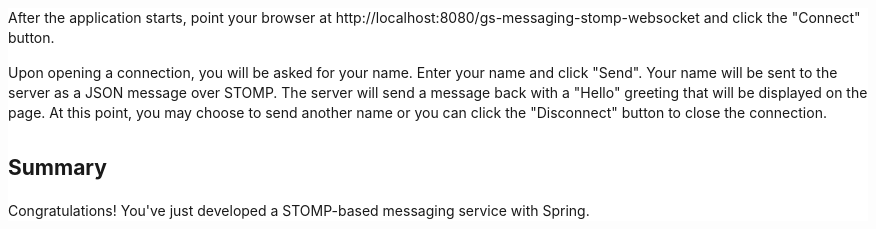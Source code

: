 After the application starts, point your browser at http://localhost:8080/gs-messaging-stomp-websocket and click the "Connect" button.

Upon opening a connection, you will be asked for your name. Enter your name and click "Send". Your name will be sent to the server as a JSON message over STOMP. The server will send a message back with a "Hello" greeting that will be displayed on the page. At this point, you may choose to send another name or you can click the "Disconnect" button to close the connection.


Summary
-------

Congratulations! You've just developed a STOMP-based messaging service with Spring. 


[tomcat8]: http://tomcat.apache.org/download-80.cgi
[u-rest]: /understanding/rest
[u-json]: /understanding/json
[jackson]: http://wiki.fasterxml.com/JacksonHome
[MappingJackson2MessageConverter]: http://static.springsource.org/spring/docs/4.0.x/javadoc-api/org/springframework/messaging/support/converter/MappingJackson2MessageConverter.html
[`AtController`]: http://static.springsource.org/spring/docs/current/javadoc-api/org/springframework/stereotype/Controller.html
[DispatcherServlet]: http://static.springsource.org/spring/docs/current/javadoc-api/org/springframework/web/servlet/DispatcherServlet.html
[SockJS]: https://github.com/sockjs
[Stomp_JS]: http://jmesnil.net/stomp-websocket/doc/



[jdk]: http://www.oracle.com/technetwork/java/javase/downloads/index.html
[mvn]: http://maven.apache.org/download.cgi
[zip]: https://github.com/springframework-meta/gs-rest-service/archive/master.zip
[u-git]: /understanding/Git